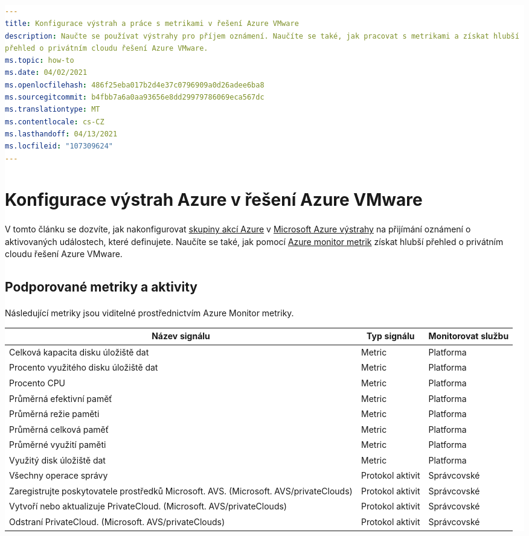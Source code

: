 ```yaml
---
title: Konfigurace výstrah a práce s metrikami v řešení Azure VMware
description: Naučte se používat výstrahy pro příjem oznámení. Naučíte se také, jak pracovat s metrikami a získat hlubší přehled o privátním cloudu řešení Azure VMware.
ms.topic: how-to
ms.date: 04/02/2021
ms.openlocfilehash: 486f25eba017b2d4e37c0796909a0d26adee6ba8
ms.sourcegitcommit: b4fbb7a6a0aa93656e8dd29979786069eca567dc
ms.translationtype: MT
ms.contentlocale: cs-CZ
ms.lasthandoff: 04/13/2021
ms.locfileid: "107309624"
---
```

# <a name="configure-azure-alerts-in-azure-vmware-solution"></a>Konfigurace výstrah Azure v řešení Azure VMware 

V tomto článku se dozvíte, jak nakonfigurovat [skupiny akcí Azure](/azure/azure-monitor/alerts/action-groups) v [Microsoft Azure výstrahy](/azure/azure-monitor/alerts/alerts-overview) na přijímání oznámení o aktivovaných událostech, které definujete. Naučíte se také, jak pomocí [Azure monitor metrik](/azure/azure-monitor/essentials/data-platform-metrics) získat hlubší přehled o privátním cloudu řešení Azure VMware.


## <a name="supported-metrics-and-activities"></a>Podporované metriky a aktivity

Následující metriky jsou viditelné prostřednictvím Azure Monitor metriky.

| **Název signálu**                                                         | **Typ signálu** | **Monitorovat službu** |
|-------------------------------------------------------------------------|-----------------|---------------------|
| Celková kapacita disku úložiště dat                                           | Metric          | Platforma            |
| Procento využitého disku úložiště dat                                          | Metric          | Platforma            |
| Procento CPU                                                          | Metric          | Platforma            |
| Průměrná efektivní paměť                                                | Metric          | Platforma            |
| Průměrná režie paměti                                                 | Metric          | Platforma            |
| Průměrná celková paměť                                                    | Metric          | Platforma            |
| Průměrné využití paměti                                                    | Metric          | Platforma            |
| Využitý disk úložiště dat                                                     | Metric          | Platforma            |
| Všechny operace správy                                           | Protokol aktivit    | Správcovské      |
| Zaregistrujte poskytovatele prostředků Microsoft. AVS. (Microsoft. AVS/privateClouds) | Protokol aktivit    | Správcovské      |
| Vytvoří nebo aktualizuje PrivateCloud. (Microsoft. AVS/privateClouds)          | Protokol aktivit    | Správcovské      |
| Odstraní PrivateCloud. (Microsoft. AVS/privateClouds)                    | Protokol aktivit    | Správcovské      |
